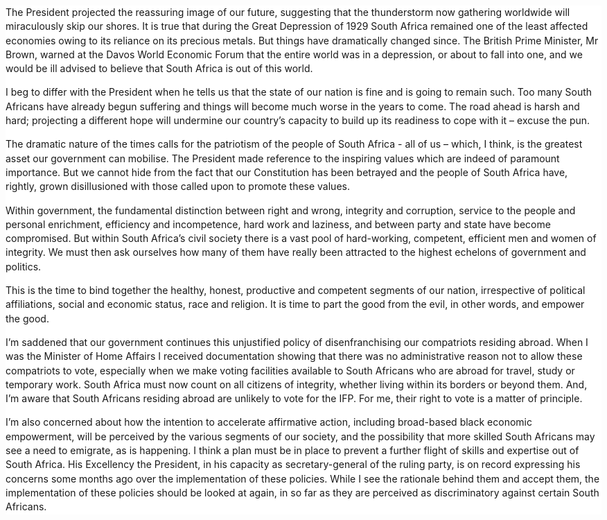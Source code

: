 The President projected the reassuring image of our future, suggesting that
the thunderstorm now gathering worldwide will miraculously skip our shores.
It is true that during the Great Depression of 1929 South Africa remained
one of the least affected economies owing to its reliance on its precious
metals. But things have dramatically changed since. The British Prime
Minister, Mr Brown, warned at the Davos World Economic Forum that the
entire world was in a depression, or about to fall into one, and we would
be ill advised to believe that South Africa is out of this world.

I beg to differ with the President when he tells us that the state of our
nation is fine and is going to remain such. Too many South Africans have
already begun suffering and things will become much worse in the years to
come. The road ahead is harsh and hard; projecting a different hope will
undermine our country’s capacity to build up its readiness to cope with it
– excuse the pun.

The dramatic nature of the times calls for the patriotism of the people of
South Africa - all of us – which, I think, is the greatest asset our
government can mobilise. The President made reference to the inspiring
values which are indeed of paramount importance. But we cannot hide from
the fact that our Constitution has been betrayed and the people of South
Africa have, rightly, grown disillusioned with those called upon to promote
these values.

Within government, the fundamental distinction between right and wrong,
integrity and corruption, service to the people and personal enrichment,
efficiency and incompetence, hard work and laziness, and between party and
state have become compromised. But within South Africa’s civil society
there is a vast pool of hard-working, competent, efficient men and women of
integrity. We must then ask ourselves how many of them have really been
attracted to the highest echelons of government and politics.

This is the time to bind together the healthy, honest, productive and
competent segments of our nation, irrespective of political affiliations,
social and economic status, race and religion. It is time to part the good
from the evil, in other words, and empower the good.

I’m saddened that our government continues this unjustified policy of
disenfranchising our compatriots residing abroad. When I was the Minister
of Home Affairs I received documentation showing that there was no
administrative reason not to allow these compatriots to vote, especially
when we make voting facilities available to South Africans who are abroad
for travel, study or temporary work. South Africa must now count on all
citizens of integrity, whether living within its borders or beyond them.
And, I’m aware that South Africans residing abroad are unlikely to vote for
the IFP. For me, their right to vote is a matter of principle.

I’m also concerned about how the intention to accelerate affirmative
action, including broad-based black economic empowerment, will be perceived
by the various segments of our society, and the possibility that more
skilled South Africans may see a need to emigrate, as is happening. I think
a plan must be in place to prevent a further flight of skills and expertise
out of South Africa. His Excellency the President, in his capacity as
secretary-general of the ruling party, is on record expressing his concerns
some months ago over the implementation of these policies. While I see the
rationale behind them and accept them, the implementation of these policies
should be looked at again, in so far as they are perceived as
discriminatory against certain South Africans.
